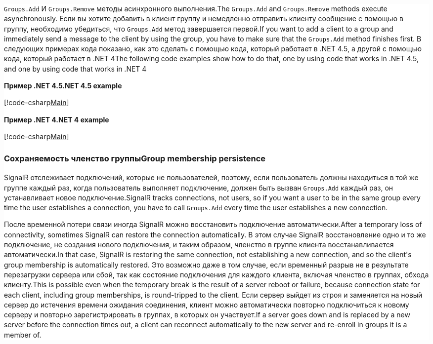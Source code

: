 <span data-ttu-id="1c5e6-303">`Groups.Add` И `Groups.Remove` методы асинхронного выполнения.</span><span class="sxs-lookup"><span data-stu-id="1c5e6-303">The `Groups.Add` and `Groups.Remove` methods execute asynchronously.</span></span> <span data-ttu-id="1c5e6-304">Если вы хотите добавить в клиент группу и немедленно отправить клиенту сообщение с помощью в группу, необходимо убедиться, что `Groups.Add` метод завершается первой.</span><span class="sxs-lookup"><span data-stu-id="1c5e6-304">If you want to add a client to a group and immediately send a message to the client by using the group, you have to make sure that the `Groups.Add` method finishes first.</span></span> <span data-ttu-id="1c5e6-305">В следующих примерах кода показано, как это сделать с помощью кода, который работает в .NET 4.5, а другой с помощью кода, который работает в .NET 4</span><span class="sxs-lookup"><span data-stu-id="1c5e6-305">The following code examples show how to do that, one by using code that works in .NET 4.5, and one by using code that works in .NET 4</span></span>

<span data-ttu-id="1c5e6-306">**Пример .NET 4.5**</span><span class="sxs-lookup"><span data-stu-id="1c5e6-306">**.NET 4.5 example**</span></span>

[!code-csharp[Main](signalr-1x-hubs-api-guide-server/samples/sample41.cs?highlight=1,3)]

<span data-ttu-id="1c5e6-307">**Пример .NET 4**</span><span class="sxs-lookup"><span data-stu-id="1c5e6-307">**.NET 4 example**</span></span>

[!code-csharp[Main](signalr-1x-hubs-api-guide-server/samples/sample42.cs?highlight=3-4)]

<a id="grouppersistence"></a>

### <a name="group-membership-persistence"></a><span data-ttu-id="1c5e6-308">Сохраняемость членство группы</span><span class="sxs-lookup"><span data-stu-id="1c5e6-308">Group membership persistence</span></span>

<span data-ttu-id="1c5e6-309">SignalR отслеживает подключений, которые не пользователей, поэтому, если пользователь должны находиться в той же группе каждый раз, когда пользователь выполняет подключение, должен быть вызван `Groups.Add` каждый раз, он устанавливает новое подключение.</span><span class="sxs-lookup"><span data-stu-id="1c5e6-309">SignalR tracks connections, not users, so if you want a user to be in the same group every time the user establishes a connection, you have to call `Groups.Add` every time the user establishes a new connection.</span></span>

<span data-ttu-id="1c5e6-310">После временной потери связи иногда SignalR можно восстановить подключение автоматически.</span><span class="sxs-lookup"><span data-stu-id="1c5e6-310">After a temporary loss of connectivity, sometimes SignalR can restore the connection automatically.</span></span> <span data-ttu-id="1c5e6-311">В этом случае SignalR восстановление одно и то же подключение, не создания нового подключения, и таким образом, членство в группе клиента восстанавливается автоматически.</span><span class="sxs-lookup"><span data-stu-id="1c5e6-311">In that case, SignalR is restoring the same connection, not establishing a new connection, and so the client's group membership is automatically restored.</span></span> <span data-ttu-id="1c5e6-312">Это возможно даже в том случае, если временный разрыв не в результате перезагрузки сервера или сбой, так как состояние подключения для каждого клиента, включая членство в группах, обхода клиенту.</span><span class="sxs-lookup"><span data-stu-id="1c5e6-312">This is possible even when the temporary break is the result of a server reboot or failure, because connection state for each client, including group memberships, is round-tripped to the client.</span></span> <span data-ttu-id="1c5e6-313">Если сервер выйдет из строя и заменяется на новый сервер до истечения времени ожидания соединения, клиент можно автоматически повторно подключиться к новому серверу и повторно зарегистрировать в группах, в которых он участвует.</span><span class="sxs-lookup"><span data-stu-id="1c5e6-313">If a server goes down and is replaced by a new server before the connection times out, a client can reconnect automatically to the new server and re-enroll in groups it is a member of.</span></span>
